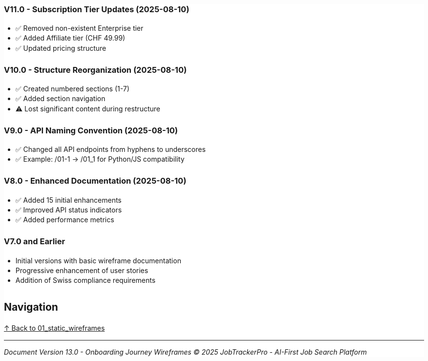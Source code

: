 ### V11.0 - Subscription Tier Updates (2025-08-10)
- ✅ Removed non-existent Enterprise tier
- ✅ Added Affiliate tier (CHF 49.99)
- ✅ Updated pricing structure

### V10.0 - Structure Reorganization (2025-08-10)
- ✅ Created numbered sections (1-7)
- ✅ Added section navigation
- ⚠️ Lost significant content during restructure

### V9.0 - API Naming Convention (2025-08-10)
- ✅ Changed all API endpoints from hyphens to underscores
- ✅ Example: /01-1 → /01_1 for Python/JS compatibility

### V8.0 - Enhanced Documentation (2025-08-10)
- ✅ Added 15 initial enhancements
- ✅ Improved API status indicators
- ✅ Added performance metrics

### V7.0 and Earlier
- Initial versions with basic wireframe documentation
- Progressive enhancement of user stories
- Addition of Swiss compliance requirements


## Navigation
[↑ Back to 01_static_wireframes](00_index.md)

---

*Document Version 13.0 - Onboarding Journey Wireframes*
*© 2025 JobTrackerPro - AI-First Job Search Platform*
